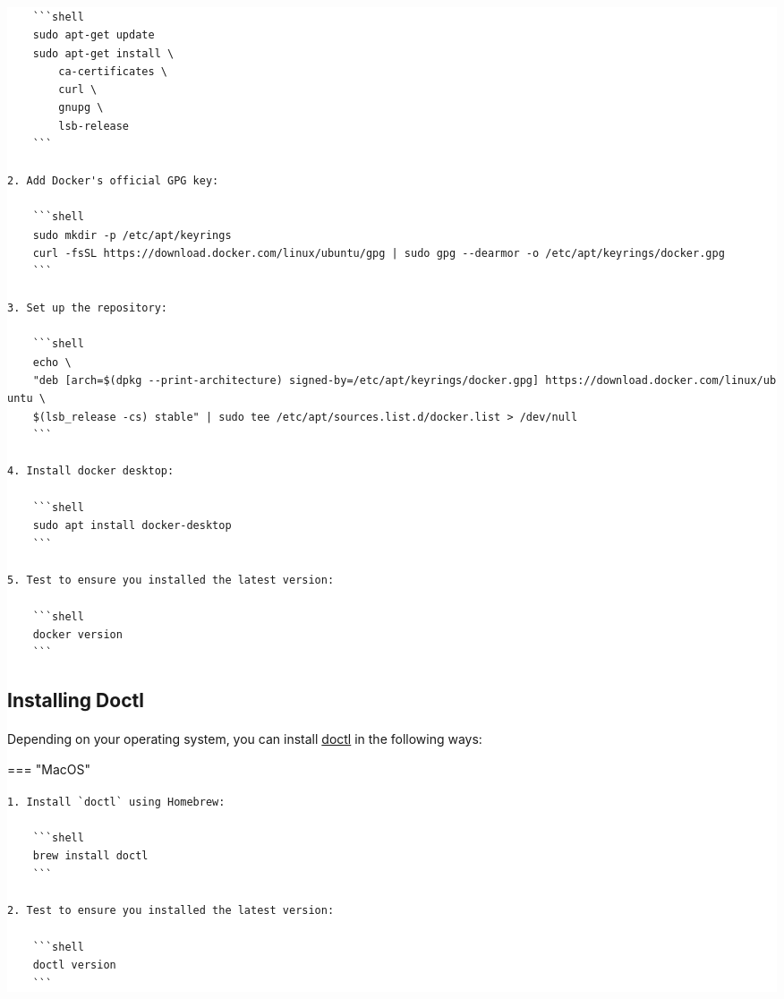         ```shell
        sudo apt-get update
        sudo apt-get install \
            ca-certificates \
            curl \
            gnupg \
            lsb-release
        ```

    2. Add Docker's official GPG key:

        ```shell
        sudo mkdir -p /etc/apt/keyrings
        curl -fsSL https://download.docker.com/linux/ubuntu/gpg | sudo gpg --dearmor -o /etc/apt/keyrings/docker.gpg
        ```

    3. Set up the repository:

        ```shell
        echo \
        "deb [arch=$(dpkg --print-architecture) signed-by=/etc/apt/keyrings/docker.gpg] https://download.docker.com/linux/ubuntu \
        $(lsb_release -cs) stable" | sudo tee /etc/apt/sources.list.d/docker.list > /dev/null
        ```
    
    4. Install docker desktop:
        
        ```shell
        sudo apt install docker-desktop
        ```

    5. Test to ensure you installed the latest version:
    
        ```shell
        docker version
        ```

## Installing Doctl

Depending on your operating system, you can install [doctl](https://docs.digitalocean.com/reference/doctl/) in the following ways:

=== "MacOS"

    1. Install `doctl` using Homebrew:

        ```shell
        brew install doctl
        ```

    2. Test to ensure you installed the latest version:

        ```shell
        doctl version
        ```
